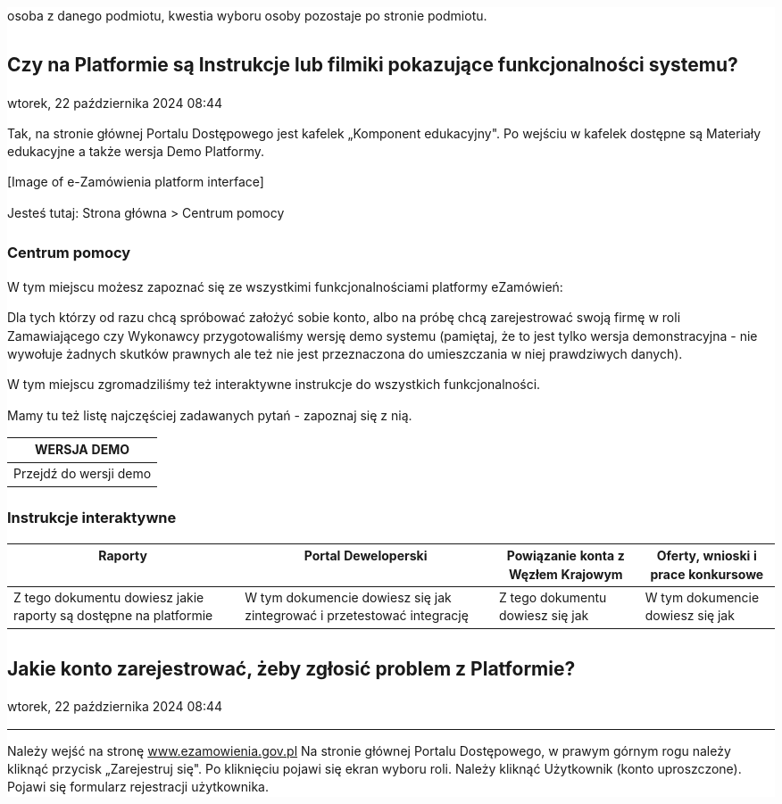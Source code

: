 osoba z danego podmiotu, kwestia wyboru osoby pozostaje po stronie
podmiotu.

## Czy na Platformie są Instrukcje lub filmiki pokazujące funkcjonalności systemu?

wtorek, 22 października 2024
08:44

Tak, na stronie głównej Portalu Dostępowego jest kafelek „Komponent
edukacyjny". Po wejściu w kafelek dostępne są Materiały edukacyjne a
także wersja Demo Platformy.

[Image of e-Zamówienia platform interface]

Jesteś tutaj: Strona główna > Centrum pomocy

### Centrum pomocy

W tym miejscu możesz zapoznać się ze wszystkimi funkcjonalnościami platformy
eZamówień:

Dla tych którzy od razu chcą spróbować założyć sobie konto, albo na próbę chcą
zarejestrować swoją firmę w roli Zamawiającego czy Wykonawcy przygotowaliśmy wersję
demo systemu (pamiętaj, że to jest tylko wersja demonstracyjna - nie wywołuje żadnych
skutków prawnych ale też nie jest przeznaczona do umieszczania w niej prawdziwych
danych).

W tym miejscu zgromadziliśmy też interaktywne instrukcje do wszystkich funkcjonalności.

Mamy tu też listę najczęściej zadawanych pytań - zapoznaj się z nią.

| WERSJA DEMO            |
| ---------------------- |
| Przejdź do wersji demo |

### Instrukcje interaktywne

| Raporty                                                          | Portal Deweloperski                                                    | Powiązanie konta z Węzłem Krajowym | Oferty, wnioski i prace konkursowe |
| ---------------------------------------------------------------- | ---------------------------------------------------------------------- | ---------------------------------- | ---------------------------------- |
| Z tego dokumentu dowiesz jakie raporty są dostępne na platformie | W tym dokumencie dowiesz się jak zintegrować i przetestować integrację | Z tego dokumentu dowiesz się jak   | W tym dokumencie dowiesz się jak   |

## Jakie konto zarejestrować, żeby zgłosić problem z Platformie?

wtorek, 22 października 2024
08:44

---

Należy wejść na stronę www.ezamowienia.gov.pl Na stronie głównej Portalu Dostępowego, w prawym górnym rogu należy kliknąć przycisk „Zarejestruj się". Po kliknięciu pojawi się ekran wyboru roli. Należy kliknąć Użytkownik (konto uproszczone). Pojawi się formularz rejestracji użytkownika.
